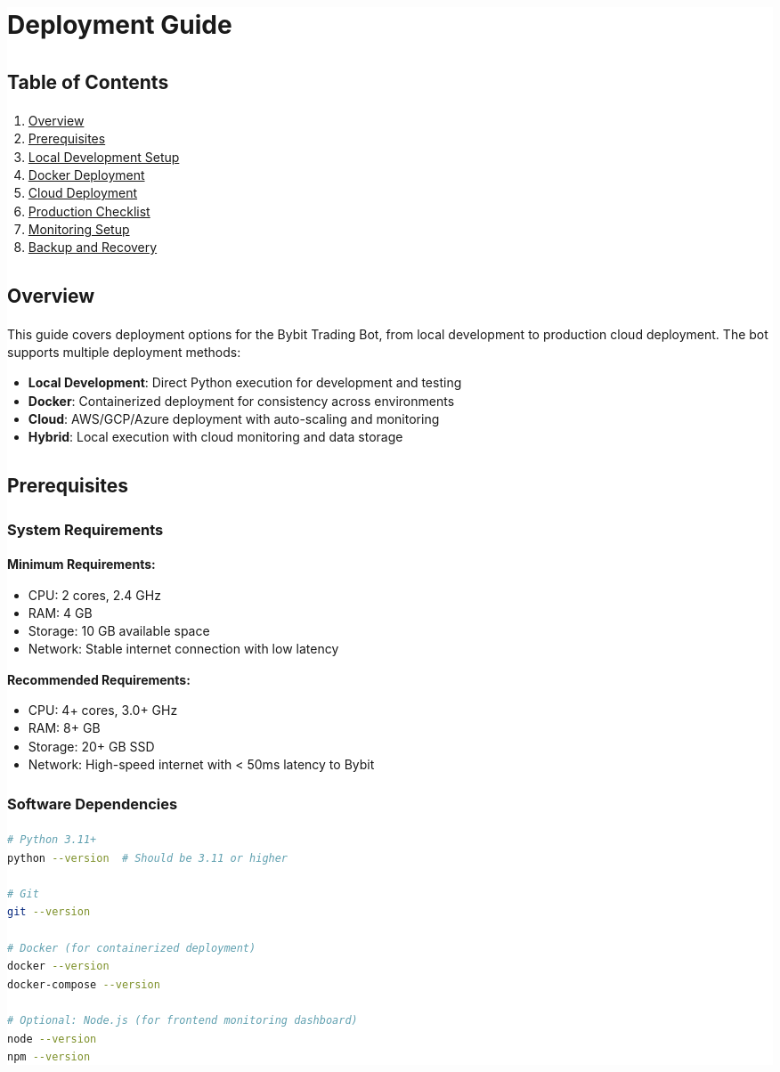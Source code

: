 # Deployment Guide

## Table of Contents
1. [Overview](#overview)
2. [Prerequisites](#prerequisites)
3. [Local Development Setup](#local-development-setup)
4. [Docker Deployment](#docker-deployment)
5. [Cloud Deployment](#cloud-deployment)
6. [Production Checklist](#production-checklist)
7. [Monitoring Setup](#monitoring-setup)
8. [Backup and Recovery](#backup-and-recovery)

## Overview

This guide covers deployment options for the Bybit Trading Bot, from local development to production cloud deployment. The bot supports multiple deployment methods:

- **Local Development**: Direct Python execution for development and testing
- **Docker**: Containerized deployment for consistency across environments
- **Cloud**: AWS/GCP/Azure deployment with auto-scaling and monitoring
- **Hybrid**: Local execution with cloud monitoring and data storage

## Prerequisites

### System Requirements

**Minimum Requirements:**
- CPU: 2 cores, 2.4 GHz
- RAM: 4 GB
- Storage: 10 GB available space
- Network: Stable internet connection with low latency

**Recommended Requirements:**
- CPU: 4+ cores, 3.0+ GHz
- RAM: 8+ GB
- Storage: 20+ GB SSD
- Network: High-speed internet with < 50ms latency to Bybit

### Software Dependencies

```bash
# Python 3.11+
python --version  # Should be 3.11 or higher

# Git
git --version

# Docker (for containerized deployment)
docker --version
docker-compose --version

# Optional: Node.js (for frontend monitoring dashboard)
node --version
npm --version
```
